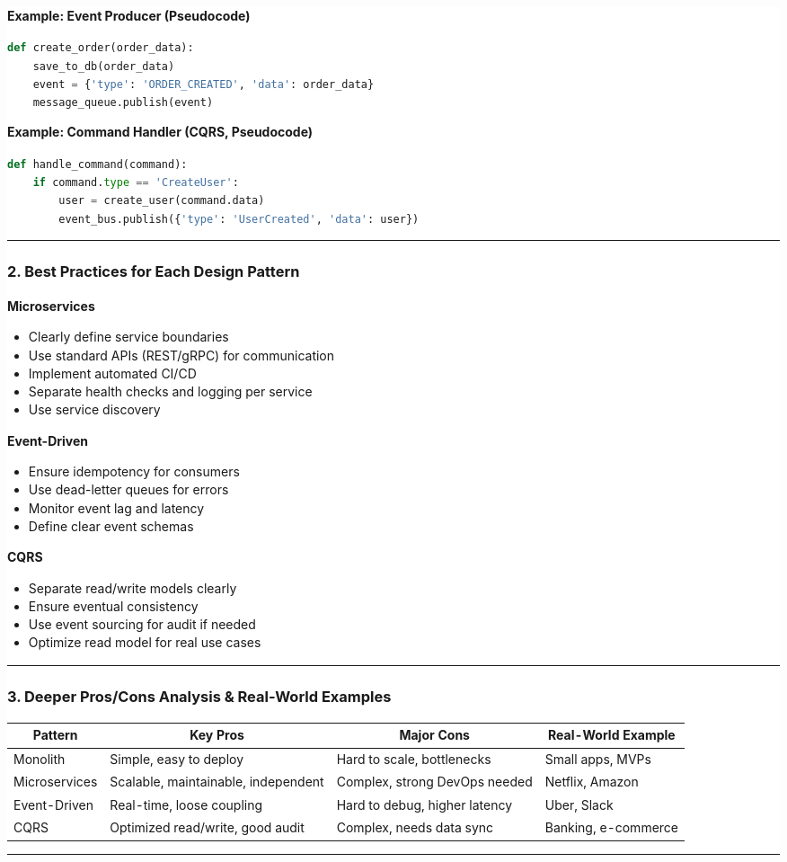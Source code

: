 **Example: Event Producer (Pseudocode)**
```python
def create_order(order_data):
    save_to_db(order_data)
    event = {'type': 'ORDER_CREATED', 'data': order_data}
    message_queue.publish(event)
```

**Example: Command Handler (CQRS, Pseudocode)**
```python
def handle_command(command):
    if command.type == 'CreateUser':
        user = create_user(command.data)
        event_bus.publish({'type': 'UserCreated', 'data': user})
```

---

### 2. Best Practices for Each Design Pattern

**Microservices**
- Clearly define service boundaries
- Use standard APIs (REST/gRPC) for communication
- Implement automated CI/CD
- Separate health checks and logging per service
- Use service discovery

**Event-Driven**
- Ensure idempotency for consumers
- Use dead-letter queues for errors
- Monitor event lag and latency
- Define clear event schemas

**CQRS**
- Separate read/write models clearly
- Ensure eventual consistency
- Use event sourcing for audit if needed
- Optimize read model for real use cases

---

### 3. Deeper Pros/Cons Analysis & Real-World Examples

| Pattern         | Key Pros                      | Major Cons                    | Real-World Example     |
|----------------|-------------------------------|-------------------------------|------------------------|
| Monolith       | Simple, easy to deploy         | Hard to scale, bottlenecks    | Small apps, MVPs       |
| Microservices  | Scalable, maintainable, independent | Complex, strong DevOps needed | Netflix, Amazon        |
| Event-Driven   | Real-time, loose coupling      | Hard to debug, higher latency | Uber, Slack            |
| CQRS           | Optimized read/write, good audit | Complex, needs data sync      | Banking, e-commerce    |

---
